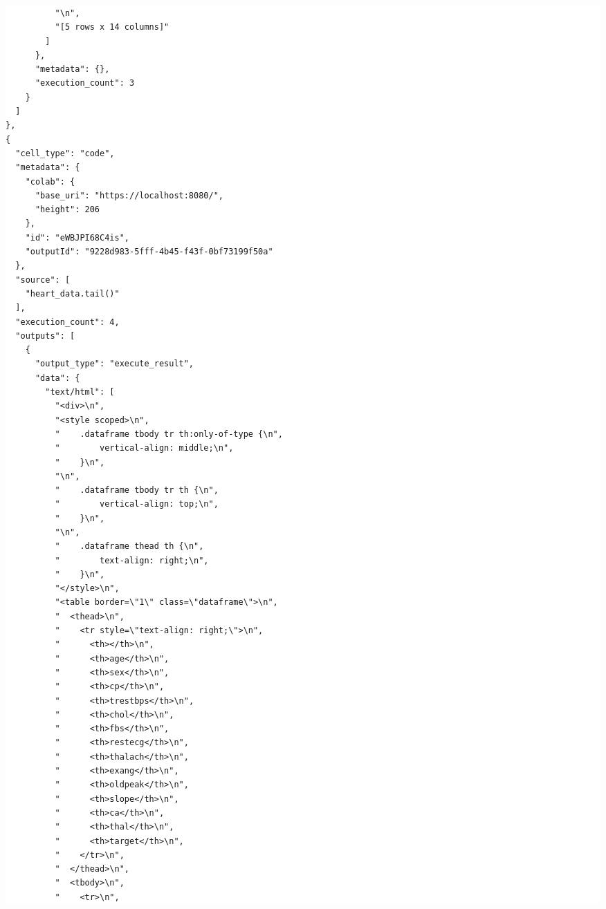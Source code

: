               "\n",
              "[5 rows x 14 columns]"
            ]
          },
          "metadata": {},
          "execution_count": 3
        }
      ]
    },
    {
      "cell_type": "code",
      "metadata": {
        "colab": {
          "base_uri": "https://localhost:8080/",
          "height": 206
        },
        "id": "eWBJPI68C4is",
        "outputId": "9228d983-5fff-4b45-f43f-0bf73199f50a"
      },
      "source": [
        "heart_data.tail()"
      ],
      "execution_count": 4,
      "outputs": [
        {
          "output_type": "execute_result",
          "data": {
            "text/html": [
              "<div>\n",
              "<style scoped>\n",
              "    .dataframe tbody tr th:only-of-type {\n",
              "        vertical-align: middle;\n",
              "    }\n",
              "\n",
              "    .dataframe tbody tr th {\n",
              "        vertical-align: top;\n",
              "    }\n",
              "\n",
              "    .dataframe thead th {\n",
              "        text-align: right;\n",
              "    }\n",
              "</style>\n",
              "<table border=\"1\" class=\"dataframe\">\n",
              "  <thead>\n",
              "    <tr style=\"text-align: right;\">\n",
              "      <th></th>\n",
              "      <th>age</th>\n",
              "      <th>sex</th>\n",
              "      <th>cp</th>\n",
              "      <th>trestbps</th>\n",
              "      <th>chol</th>\n",
              "      <th>fbs</th>\n",
              "      <th>restecg</th>\n",
              "      <th>thalach</th>\n",
              "      <th>exang</th>\n",
              "      <th>oldpeak</th>\n",
              "      <th>slope</th>\n",
              "      <th>ca</th>\n",
              "      <th>thal</th>\n",
              "      <th>target</th>\n",
              "    </tr>\n",
              "  </thead>\n",
              "  <tbody>\n",
              "    <tr>\n",